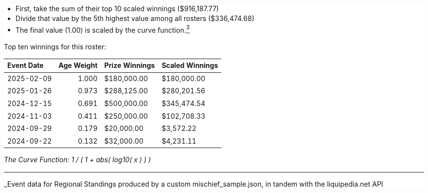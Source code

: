 - First, take the sum of their top 10 scaled winnings ($916,187.77)
- Divide that value by the 5th highest value among all rosters ($336,474.68)
- The final value (1.00) is scaled by the curve function.[<sup>3</sup>](#curveFunction)

Top ten winnings for this roster:<br />

| Event Date | Age Weight | Prize Winnings | Scaled Winnings |
| :- | -: | :- | :- |
| 2025-02-09 |      1.000 | $180,000.00    | $180,000.00     |
| 2025-01-26 |      0.973 | $288,125.00    | $280,201.56     |
| 2024-12-15 |      0.691 | $500,000.00    | $345,474.54     |
| 2024-11-03 |      0.411 | $250,000.00    | $102,708.33     |
| 2024-09-29 |      0.179 | $20,000.00     | $3,572.22       |
| 2024-09-22 |      0.132 | $32,000.00     | $4,231.11       |


<span id="curveFunction"></span>_The Curve Function: 1 / ( 1 + abs( log10( x ) ) )_<br />

---
_Event data for Regional Standings produced by a custom mischief_sample.json, in tandem with the liquipedia.net API<br />
